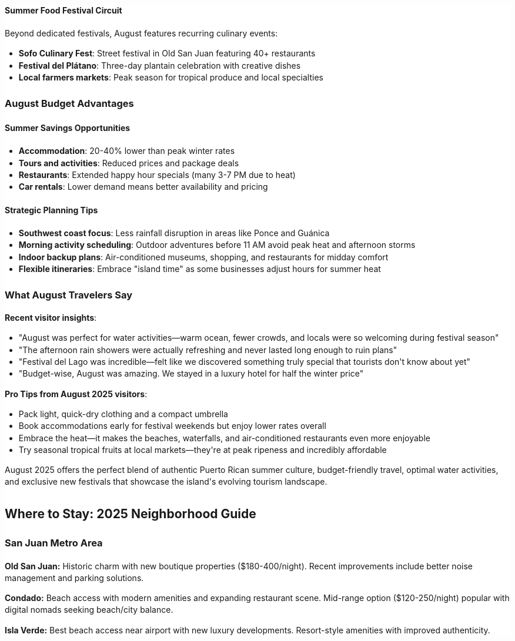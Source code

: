 #### **Summer Food Festival Circuit**
Beyond dedicated festivals, August features recurring culinary events:
- **Sofo Culinary Fest**: Street festival in Old San Juan featuring 40+ restaurants
- **Festival del Plátano**: Three-day plantain celebration with creative dishes
- **Local farmers markets**: Peak season for tropical produce and local specialties

### August Budget Advantages

#### **Summer Savings Opportunities**
- **Accommodation**: 20-40% lower than peak winter rates
- **Tours and activities**: Reduced prices and package deals
- **Restaurants**: Extended happy hour specials (many 3-7 PM due to heat)
- **Car rentals**: Lower demand means better availability and pricing

#### **Strategic Planning Tips**
- **Southwest coast focus**: Less rainfall disruption in areas like Ponce and Guánica
- **Morning activity scheduling**: Outdoor adventures before 11 AM avoid peak heat and afternoon storms
- **Indoor backup plans**: Air-conditioned museums, shopping, and restaurants for midday comfort
- **Flexible itineraries**: Embrace "island time" as some businesses adjust hours for summer heat

### What August Travelers Say

**Recent visitor insights**:
- "August was perfect for water activities—warm ocean, fewer crowds, and locals were so welcoming during festival season"
- "The afternoon rain showers were actually refreshing and never lasted long enough to ruin plans"
- "Festival del Lago was incredible—felt like we discovered something truly special that tourists don't know about yet"
- "Budget-wise, August was amazing. We stayed in a luxury hotel for half the winter price"

**Pro Tips from August 2025 visitors**:
- Pack light, quick-dry clothing and a compact umbrella
- Book accommodations early for festival weekends but enjoy lower rates overall
- Embrace the heat—it makes the beaches, waterfalls, and air-conditioned restaurants even more enjoyable
- Try seasonal tropical fruits at local markets—they're at peak ripeness and incredibly affordable

August 2025 offers the perfect blend of authentic Puerto Rican summer culture, budget-friendly travel, optimal water activities, and exclusive new festivals that showcase the island's evolving tourism landscape.

## Where to Stay: 2025 Neighborhood Guide

### San Juan Metro Area
**Old San Juan:** Historic charm with new boutique properties ($180-400/night). Recent improvements include better noise management and parking solutions.

**Condado:** Beach access with modern amenities and expanding restaurant scene. Mid-range option ($120-250/night) popular with digital nomads seeking beach/city balance.

**Isla Verde:** Best beach access near airport with new luxury developments. Resort-style amenities with improved authenticity.
